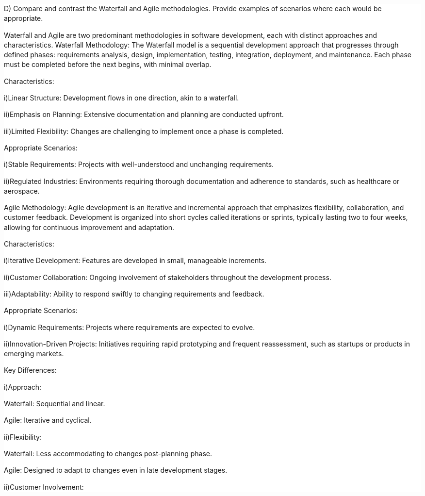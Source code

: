 



D) Compare and contrast the Waterfall and Agile methodologies. Provide examples of scenarios where each would be appropriate.

Waterfall and Agile are two predominant methodologies in software development, each with distinct approaches and characteristics.
Waterfall Methodology:
The Waterfall model is a sequential development approach that progresses through defined phases: requirements analysis, design, implementation, testing, integration, deployment, and maintenance. Each phase must be completed before the next begins, with minimal overlap. 

Characteristics:

i)Linear Structure: Development flows in one direction, akin to a waterfall.

ii)Emphasis on Planning: Extensive documentation and planning are conducted upfront.

iii)Limited Flexibility: Changes are challenging to implement once a phase is completed.

Appropriate Scenarios:

i)Stable Requirements: Projects with well-understood and unchanging requirements.

ii)Regulated Industries: Environments requiring thorough documentation and adherence to standards, such as healthcare or aerospace.

Agile Methodology:
Agile development is an iterative and incremental approach that emphasizes flexibility, collaboration, and customer feedback. Development is organized into short cycles called iterations or sprints, typically lasting two to four weeks, allowing for continuous improvement and adaptation. 

Characteristics:

i)Iterative Development: Features are developed in small, manageable increments.

ii)Customer Collaboration: Ongoing involvement of stakeholders throughout the development process.

iii)Adaptability: Ability to respond swiftly to changing requirements and feedback.

Appropriate Scenarios:

i)Dynamic Requirements: Projects where requirements are expected to evolve.

ii)Innovation-Driven Projects: Initiatives requiring rapid prototyping and frequent reassessment, such as startups or products in emerging markets.

Key Differences:

i)Approach:

Waterfall: Sequential and linear.

Agile: Iterative and cyclical.

ii)Flexibility:

Waterfall: Less accommodating to changes post-planning phase.

Agile: Designed to adapt to changes even in late development stages.

ii)Customer Involvement:
